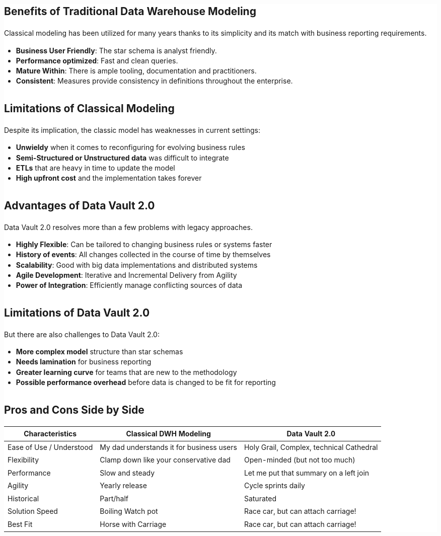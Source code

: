 ## **Benefits of Traditional Data Warehouse Modeling**

Classical modeling has been utilized for many years thanks to its simplicity and its match with business reporting requirements.

- **Business User Friendly**: The star schema is analyst friendly.
- **Performance optimized**: Fast and clean queries.
- **Mature Within**: There is ample tooling, documentation and practitioners.
- **Consistent**: Measures provide consistency in definitions throughout the enterprise.

## **Limitations of Classical Modeling**

Despite its implication, the classic model has weaknesses in current settings:

- **Unwieldy** when it comes to reconfiguring for evolving business rules
- **Semi-Structured or Unstructured data** was difficult to integrate
- **ETLs** that are heavy in time to update the model
- **High upfront cost** and the implementation takes forever

## **Advantages of Data Vault 2.0**

Data Vault 2.0 resolves more than a few problems with legacy approaches.

- **Highly Flexible**: Can be tailored to changing business rules or systems faster
- **History of events**: All changes collected in the course of time by themselves
- **Scalability**: Good with big data implementations and distributed systems
- **Agile Development**: Iterative and Incremental Delivery from Agility
- **Power of Integration**: Efficiently manage conflicting sources of data

## **Limitations of Data Vault 2.0**

But there are also challenges to Data Vault 2.0:

- **More complex model** structure than star schemas
- **Needs lamination** for business reporting
- **Greater learning curve** for teams that are new to the methodology
- **Possible performance overhead** before data is changed to be fit for reporting

## **Pros and Cons Side by Side**

| Characteristics | Classical DWH Modeling | Data Vault 2.0 |
| --- | --- | --- |
| Ease of Use / Understood | My dad understands it for business users | Holy Grail, Complex, technical Cathedral |
| Flexibility | Clamp down like your conservative dad | Open-minded (but not too much) |
| Performance | Slow and steady | Let me put that summary on a left join |
| Agility | Yearly release | Cycle sprints daily |
| Historical | Part/half | Saturated |
| Solution Speed | Boiling Watch pot | Race car, but can attach carriage! |
| Best Fit | Horse with Carriage | Race car, but can attach carriage! |
